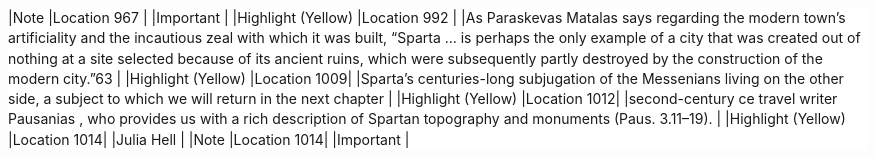 |Note                                          |Location 967 |        |Important                                                                                                                                                                                                                                                                                                                                                                                                                                                                                                                                                                                                                                                                                                                                                                                                                               |
|Highlight (Yellow)                            |Location 992 |        |As Paraskevas Matalas says regarding the modern town’s artificiality and the incautious zeal with which it was built, “Sparta … is perhaps the only example of a city that was created out of nothing at a site selected because of its ancient ruins, which were subsequently partly destroyed by the construction of the modern city.”63                                                                                                                                                                                                                                                                                                                                                                                                                                                                                              |
|Highlight (Yellow)                            |Location 1009|        |Sparta’s centuries-long subjugation of the Messenians living on the other side, a subject to which we will return in the next chapter                                                                                                                                                                                                                                                                                                                                                                                                                                                                                                                                                                                                                                                                                                   |
|Highlight (Yellow)                            |Location 1012|        |second-century ce travel writer Pausanias , who provides us with a rich description of Spartan topography and monuments (Paus. 3.11–19).                                                                                                                                                                                                                                                                                                                                                                                                                                                                                                                                                                                                                                                                                                |
|Highlight (Yellow)                            |Location 1014|        |Julia Hell                                                                                                                                                                                                                                                                                                                                                                                                                                                                                                                                                                                                                                                                                                                                                                                                                              |
|Note                                          |Location 1014|        |Important                                                                                                                                                                                                                                                                                                                                                                                                                                                                                                                                                                                                                                                                                                                                                                                                                               |